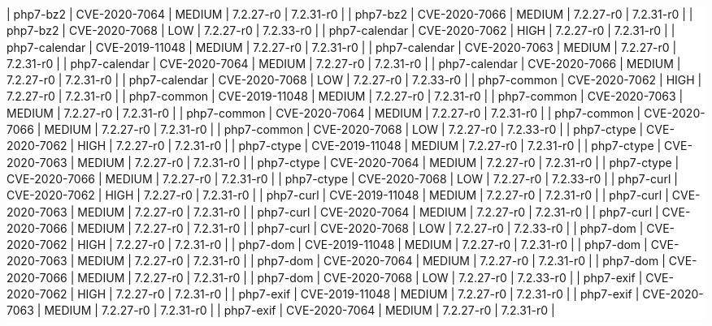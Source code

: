 | php7-bz2         |    CVE-2020-7064   |   MEDIUM  |  7.2.27-r0 | 7.2.31-r0 |
| php7-bz2         |    CVE-2020-7066   |   MEDIUM  |  7.2.27-r0 | 7.2.31-r0 |
| php7-bz2         |    CVE-2020-7068   |   LOW  |  7.2.27-r0 | 7.2.33-r0 |
| php7-calendar         |    CVE-2020-7062   |   HIGH  |  7.2.27-r0 | 7.2.31-r0 |
| php7-calendar         |    CVE-2019-11048   |   MEDIUM  |  7.2.27-r0 | 7.2.31-r0 |
| php7-calendar         |    CVE-2020-7063   |   MEDIUM  |  7.2.27-r0 | 7.2.31-r0 |
| php7-calendar         |    CVE-2020-7064   |   MEDIUM  |  7.2.27-r0 | 7.2.31-r0 |
| php7-calendar         |    CVE-2020-7066   |   MEDIUM  |  7.2.27-r0 | 7.2.31-r0 |
| php7-calendar         |    CVE-2020-7068   |   LOW  |  7.2.27-r0 | 7.2.33-r0 |
| php7-common         |    CVE-2020-7062   |   HIGH  |  7.2.27-r0 | 7.2.31-r0 |
| php7-common         |    CVE-2019-11048   |   MEDIUM  |  7.2.27-r0 | 7.2.31-r0 |
| php7-common         |    CVE-2020-7063   |   MEDIUM  |  7.2.27-r0 | 7.2.31-r0 |
| php7-common         |    CVE-2020-7064   |   MEDIUM  |  7.2.27-r0 | 7.2.31-r0 |
| php7-common         |    CVE-2020-7066   |   MEDIUM  |  7.2.27-r0 | 7.2.31-r0 |
| php7-common         |    CVE-2020-7068   |   LOW  |  7.2.27-r0 | 7.2.33-r0 |
| php7-ctype         |    CVE-2020-7062   |   HIGH  |  7.2.27-r0 | 7.2.31-r0 |
| php7-ctype         |    CVE-2019-11048   |   MEDIUM  |  7.2.27-r0 | 7.2.31-r0 |
| php7-ctype         |    CVE-2020-7063   |   MEDIUM  |  7.2.27-r0 | 7.2.31-r0 |
| php7-ctype         |    CVE-2020-7064   |   MEDIUM  |  7.2.27-r0 | 7.2.31-r0 |
| php7-ctype         |    CVE-2020-7066   |   MEDIUM  |  7.2.27-r0 | 7.2.31-r0 |
| php7-ctype         |    CVE-2020-7068   |   LOW  |  7.2.27-r0 | 7.2.33-r0 |
| php7-curl         |    CVE-2020-7062   |   HIGH  |  7.2.27-r0 | 7.2.31-r0 |
| php7-curl         |    CVE-2019-11048   |   MEDIUM  |  7.2.27-r0 | 7.2.31-r0 |
| php7-curl         |    CVE-2020-7063   |   MEDIUM  |  7.2.27-r0 | 7.2.31-r0 |
| php7-curl         |    CVE-2020-7064   |   MEDIUM  |  7.2.27-r0 | 7.2.31-r0 |
| php7-curl         |    CVE-2020-7066   |   MEDIUM  |  7.2.27-r0 | 7.2.31-r0 |
| php7-curl         |    CVE-2020-7068   |   LOW  |  7.2.27-r0 | 7.2.33-r0 |
| php7-dom         |    CVE-2020-7062   |   HIGH  |  7.2.27-r0 | 7.2.31-r0 |
| php7-dom         |    CVE-2019-11048   |   MEDIUM  |  7.2.27-r0 | 7.2.31-r0 |
| php7-dom         |    CVE-2020-7063   |   MEDIUM  |  7.2.27-r0 | 7.2.31-r0 |
| php7-dom         |    CVE-2020-7064   |   MEDIUM  |  7.2.27-r0 | 7.2.31-r0 |
| php7-dom         |    CVE-2020-7066   |   MEDIUM  |  7.2.27-r0 | 7.2.31-r0 |
| php7-dom         |    CVE-2020-7068   |   LOW  |  7.2.27-r0 | 7.2.33-r0 |
| php7-exif         |    CVE-2020-7062   |   HIGH  |  7.2.27-r0 | 7.2.31-r0 |
| php7-exif         |    CVE-2019-11048   |   MEDIUM  |  7.2.27-r0 | 7.2.31-r0 |
| php7-exif         |    CVE-2020-7063   |   MEDIUM  |  7.2.27-r0 | 7.2.31-r0 |
| php7-exif         |    CVE-2020-7064   |   MEDIUM  |  7.2.27-r0 | 7.2.31-r0 |
